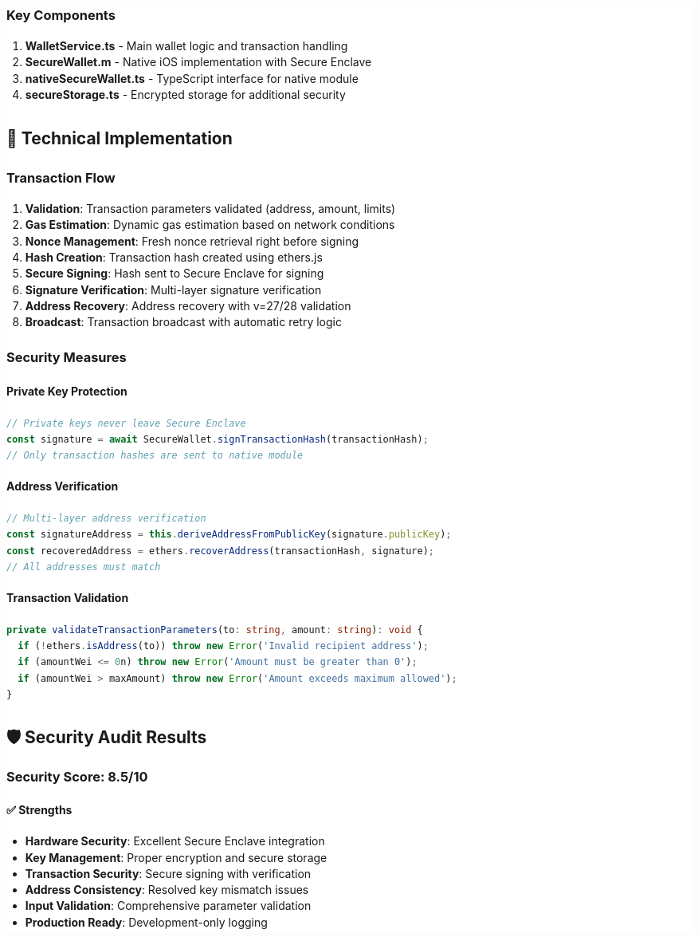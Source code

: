 ### **Key Components**

1. **WalletService.ts** - Main wallet logic and transaction handling
2. **SecureWallet.m** - Native iOS implementation with Secure Enclave
3. **nativeSecureWallet.ts** - TypeScript interface for native module
4. **secureStorage.ts** - Encrypted storage for additional security

## 🔧 Technical Implementation

### **Transaction Flow**

1. **Validation**: Transaction parameters validated (address, amount, limits)
2. **Gas Estimation**: Dynamic gas estimation based on network conditions
3. **Nonce Management**: Fresh nonce retrieval right before signing
4. **Hash Creation**: Transaction hash created using ethers.js
5. **Secure Signing**: Hash sent to Secure Enclave for signing
6. **Signature Verification**: Multi-layer signature verification
7. **Address Recovery**: Address recovery with v=27/28 validation
8. **Broadcast**: Transaction broadcast with automatic retry logic

### **Security Measures**

#### **Private Key Protection**
```typescript
// Private keys never leave Secure Enclave
const signature = await SecureWallet.signTransactionHash(transactionHash);
// Only transaction hashes are sent to native module
```

#### **Address Verification**
```typescript
// Multi-layer address verification
const signatureAddress = this.deriveAddressFromPublicKey(signature.publicKey);
const recoveredAddress = ethers.recoverAddress(transactionHash, signature);
// All addresses must match
```

#### **Transaction Validation**
```typescript
private validateTransactionParameters(to: string, amount: string): void {
  if (!ethers.isAddress(to)) throw new Error('Invalid recipient address');
  if (amountWei <= 0n) throw new Error('Amount must be greater than 0');
  if (amountWei > maxAmount) throw new Error('Amount exceeds maximum allowed');
}
```

## 🛡️ Security Audit Results

### **Security Score: 8.5/10**

#### **✅ Strengths**
- **Hardware Security**: Excellent Secure Enclave integration
- **Key Management**: Proper encryption and secure storage
- **Transaction Security**: Secure signing with verification
- **Address Consistency**: Resolved key mismatch issues
- **Input Validation**: Comprehensive parameter validation
- **Production Ready**: Development-only logging
